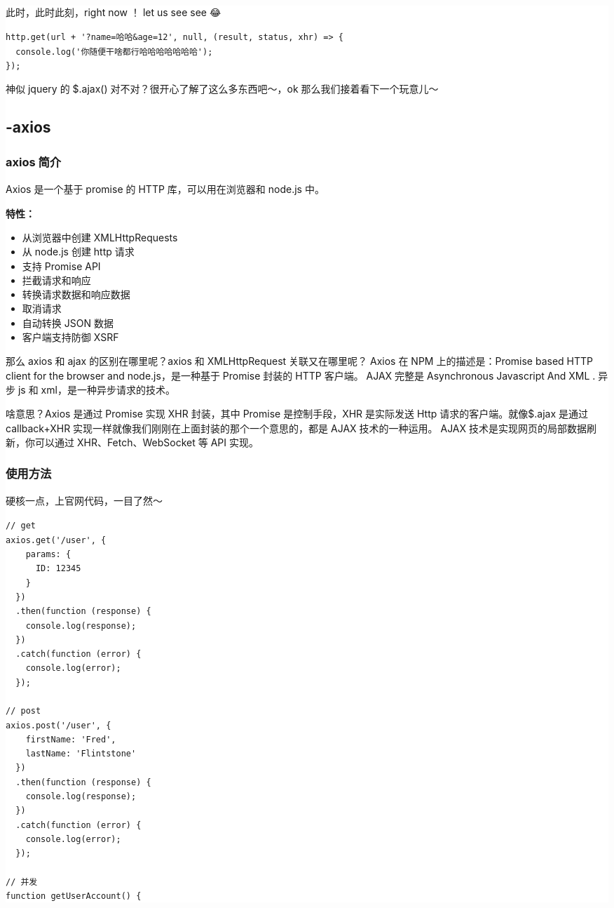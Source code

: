 此时，此时此刻，right now ！ let us see see 😂

```
http.get(url + '?name=哈哈&age=12', null, (result, status, xhr) => {
  console.log('你随便干啥都行哈哈哈哈哈哈哈');
});

```

神似 jquery 的 \$.ajax() 对不对？很开心了解了这么多东西吧～，ok 那么我们接着看下一个玩意儿～

## -axios

### axios 简介

Axios 是一个基于 promise 的 HTTP 库，可以用在浏览器和 node.js 中。

**特性：**

- 从浏览器中创建 XMLHttpRequests
- 从 node.js 创建 http 请求
- 支持 Promise API
- 拦截请求和响应
- 转换请求数据和响应数据
- 取消请求
- 自动转换 JSON 数据
- 客户端支持防御 XSRF

那么 axios 和 ajax 的区别在哪里呢？axios 和 XMLHttpRequest 关联又在哪里呢？
Axios 在 NPM 上的描述是：Promise based HTTP client for the browser and node.js，是一种基于 Promise 封装的 HTTP 客户端。
AJAX 完整是 Asynchronous Javascript And XML . 异步 js 和 xml，是一种异步请求的技术。

啥意思？Axios 是通过 Promise 实现 XHR 封装，其中 Promise 是控制手段，XHR 是实际发送 Http 请求的客户端。就像\$.ajax 是通过 callback+XHR 实现一样就像我们刚刚在上面封装的那个一个意思的，都是 AJAX 技术的一种运用。 AJAX 技术是实现网页的局部数据刷新，你可以通过 XHR、Fetch、WebSocket 等 API 实现。

### 使用方法

硬核一点，上官网代码，一目了然～

```
// get
axios.get('/user', {
    params: {
      ID: 12345
    }
  })
  .then(function (response) {
    console.log(response);
  })
  .catch(function (error) {
    console.log(error);
  });

// post
axios.post('/user', {
    firstName: 'Fred',
    lastName: 'Flintstone'
  })
  .then(function (response) {
    console.log(response);
  })
  .catch(function (error) {
    console.log(error);
  });

// 并发
function getUserAccount() {
```